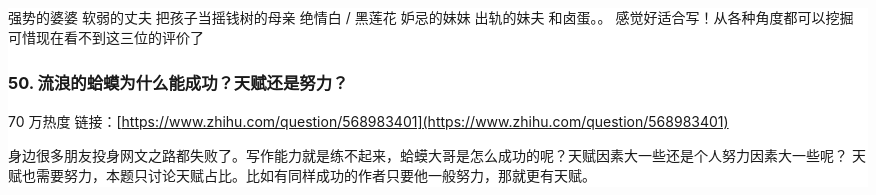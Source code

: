 强势的婆婆 软弱的丈夫 把孩子当摇钱树的母亲 绝情白 / 黑莲花 妒忌的妹妹 出轨的妹夫 和卤蛋。。 感觉好适合写！从各种角度都可以挖掘 可惜现在看不到这三位的评价了

### 50. 流浪的蛤蟆为什么能成功？天赋还是努力？
70 万热度 链接：[https://www.zhihu.com/question/568983401](https://www.zhihu.com/question/568983401)

身边很多朋友投身网文之路都失败了。写作能力就是练不起来，蛤蟆大哥是怎么成功的呢？天赋因素大一些还是个人努力因素大一些呢？ 天赋也需要努力，本题只讨论天赋占比。比如有同样成功的作者只要他一般努力，那就更有天赋。

